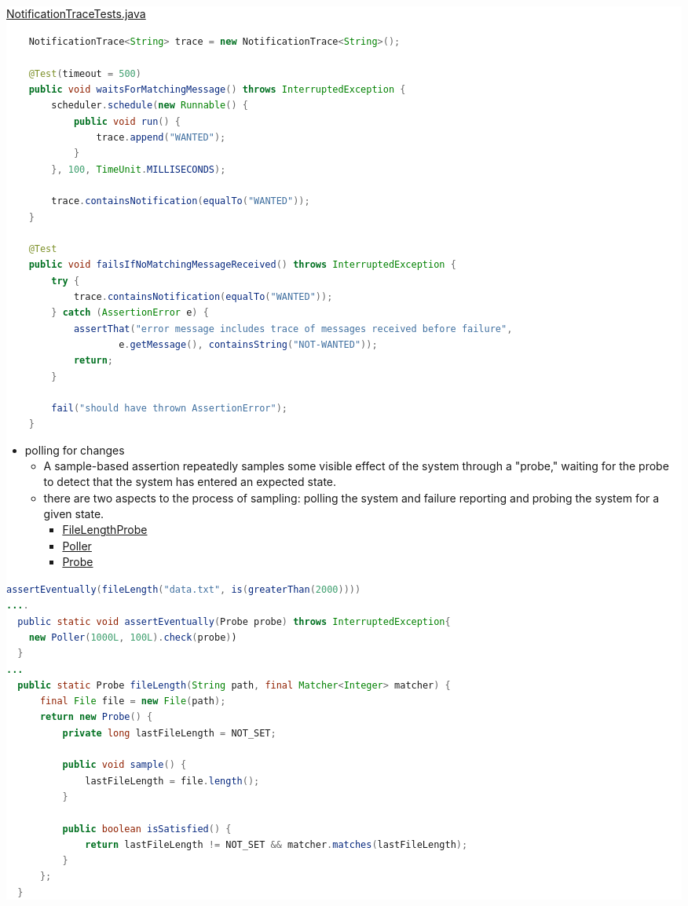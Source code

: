 [NotificationTraceTests.java](./NotificationTraceTests.java)
```java
    NotificationTrace<String> trace = new NotificationTrace<String>();

    @Test(timeout = 500)
    public void waitsForMatchingMessage() throws InterruptedException {
        scheduler.schedule(new Runnable() {
            public void run() {
                trace.append("WANTED");
            }
        }, 100, TimeUnit.MILLISECONDS);

        trace.containsNotification(equalTo("WANTED"));
    }

    @Test
    public void failsIfNoMatchingMessageReceived() throws InterruptedException {
        try {
            trace.containsNotification(equalTo("WANTED"));
        } catch (AssertionError e) {
            assertThat("error message includes trace of messages received before failure",
                    e.getMessage(), containsString("NOT-WANTED"));
            return;
        }

        fail("should have thrown AssertionError");
    }
```

- polling for changes
  - A sample-based assertion repeatedly samples some visible effect of the system through a "probe," waiting for the probe to detect that the system has entered an expected state.
  - there are two aspects to the process of sampling: polling the system and failure reporting and probing the system for a given state. 
    - [FileLengthProbe](https://raw.githubusercontent.com/npryce/goos-code-examples/master/testing-asynchronous-systems/src/book/example/async/polling/FileLengthProbe.java)
    - [Poller](https://raw.githubusercontent.com/npryce/goos-code-examples/master/testing-asynchronous-systems/src/book/example/async/polling/Poller.java)
    - [Probe](https://raw.githubusercontent.com/npryce/goos-code-examples/master/testing-asynchronous-systems/src/book/example/async/polling/Probe.java)

```java
assertEventually(fileLength("data.txt", is(greaterThan(2000))))
....
  public static void assertEventually(Probe probe) throws InterruptedException{
    new Poller(1000L, 100L).check(probe))
  }
...
  public static Probe fileLength(String path, final Matcher<Integer> matcher) {
      final File file = new File(path);
      return new Probe() {
          private long lastFileLength = NOT_SET;

          public void sample() {
              lastFileLength = file.length();
          }

          public boolean isSatisfied() {
              return lastFileLength != NOT_SET && matcher.matches(lastFileLength);
          }
      };
  }
```
